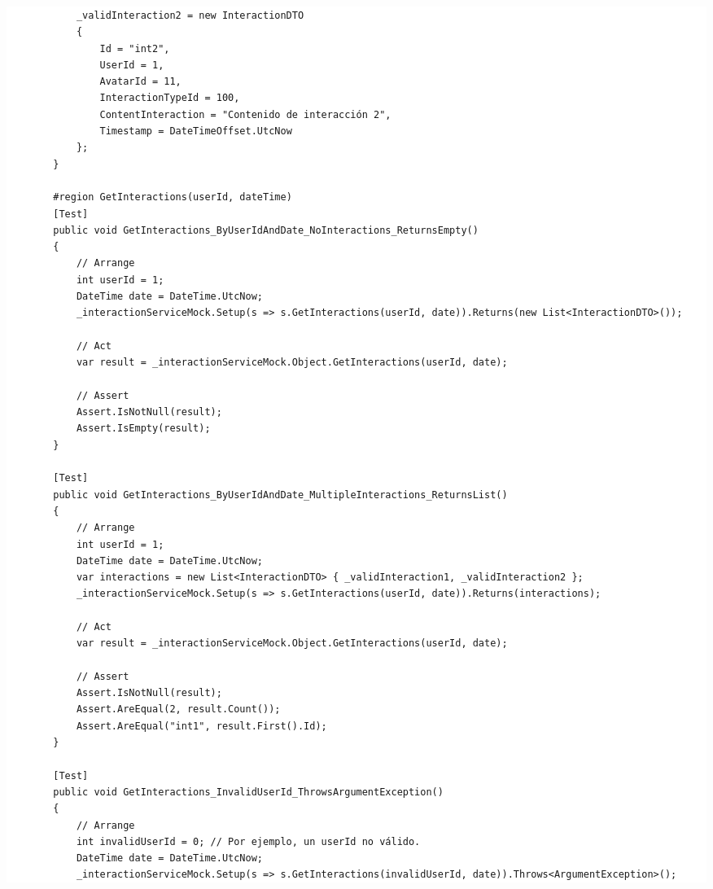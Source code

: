                 _validInteraction2 = new InteractionDTO
                {
                    Id = "int2",
                    UserId = 1,
                    AvatarId = 11,
                    InteractionTypeId = 100,
                    ContentInteraction = "Contenido de interacción 2",
                    Timestamp = DateTimeOffset.UtcNow
                };
            }

            #region GetInteractions(userId, dateTime)
            [Test]
            public void GetInteractions_ByUserIdAndDate_NoInteractions_ReturnsEmpty()
            {
                // Arrange
                int userId = 1;
                DateTime date = DateTime.UtcNow;
                _interactionServiceMock.Setup(s => s.GetInteractions(userId, date)).Returns(new List<InteractionDTO>());

                // Act
                var result = _interactionServiceMock.Object.GetInteractions(userId, date);

                // Assert
                Assert.IsNotNull(result);
                Assert.IsEmpty(result);
            }

            [Test]
            public void GetInteractions_ByUserIdAndDate_MultipleInteractions_ReturnsList()
            {
                // Arrange
                int userId = 1;
                DateTime date = DateTime.UtcNow;
                var interactions = new List<InteractionDTO> { _validInteraction1, _validInteraction2 };
                _interactionServiceMock.Setup(s => s.GetInteractions(userId, date)).Returns(interactions);

                // Act
                var result = _interactionServiceMock.Object.GetInteractions(userId, date);

                // Assert
                Assert.IsNotNull(result);
                Assert.AreEqual(2, result.Count());
                Assert.AreEqual("int1", result.First().Id);
            }

            [Test]
            public void GetInteractions_InvalidUserId_ThrowsArgumentException()
            {
                // Arrange
                int invalidUserId = 0; // Por ejemplo, un userId no válido.
                DateTime date = DateTime.UtcNow;
                _interactionServiceMock.Setup(s => s.GetInteractions(invalidUserId, date)).Throws<ArgumentException>();
